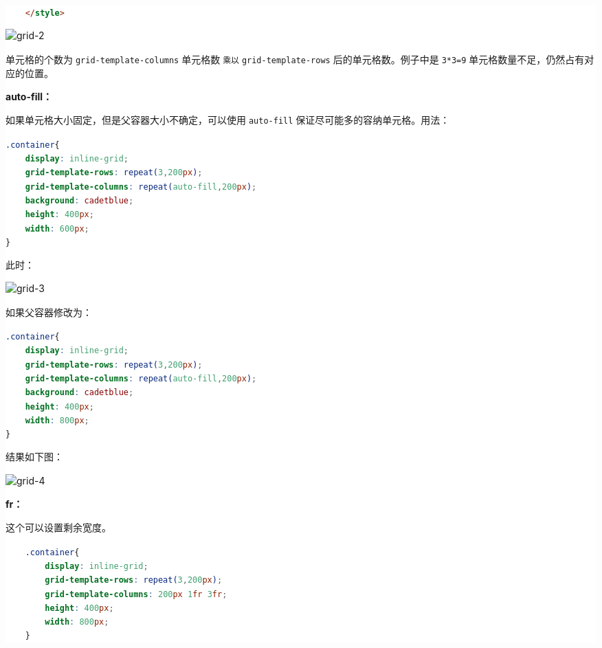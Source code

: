 ```html
    </style>
```

![grid-2](https://gitee.com/liuxingtian/markdow/raw/master/01.大前端/03.css布局/images/grid/grid-2.png)

单元格的个数为 ``grid-template-columns`` 单元格数 ``乘以`` ``grid-template-rows`` 后的单元格数。例子中是 ``3*3=9`` 单元格数量不足，仍然占有对应的位置。

**auto-fill：**

如果单元格大小固定，但是父容器大小不确定，可以使用 ``auto-fill`` 保证尽可能多的容纳单元格。用法：

```css
.container{
    display: inline-grid;
    grid-template-rows: repeat(3,200px);
    grid-template-columns: repeat(auto-fill,200px);
    background: cadetblue;
    height: 400px;
    width: 600px;
}
```

此时：

![grid-3](https://gitee.com/liuxingtian/markdow/raw/master/01.大前端/03.css布局/images/grid/grid-3.png)

如果父容器修改为：

```css
.container{
    display: inline-grid;
    grid-template-rows: repeat(3,200px);
    grid-template-columns: repeat(auto-fill,200px);
    background: cadetblue;
    height: 400px;
    width: 800px;
}
```

结果如下图：

![grid-4](https://gitee.com/liuxingtian/markdow/raw/master/01.大前端/03.css布局/images/grid/grid-4.png)

**fr：**

这个可以设置剩余宽度。

```css
    .container{
        display: inline-grid;
        grid-template-rows: repeat(3,200px);
        grid-template-columns: 200px 1fr 3fr;
        height: 400px;
        width: 800px;
    }
```
